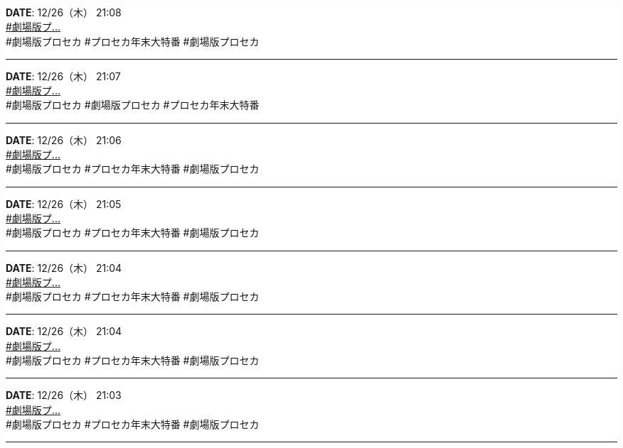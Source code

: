 **DATE**: 12/26（木） 21:08
<br>
[#劇場版プ...](https://twitter.com/pj_sekai/status/1872253141682659429)
<br>
#劇場版プロセカ #プロセカ年末大特番 #劇場版プロセカ

---

**DATE**: 12/26（木） 21:07
<br>
[#劇場版プ...](https://twitter.com/pj_sekai/status/1872252815491596651)
<br>
#劇場版プロセカ #劇場版プロセカ #プロセカ年末大特番

---

**DATE**: 12/26（木） 21:06
<br>
[#劇場版プ...](https://twitter.com/pj_sekai/status/1872252528634806691)
<br>
#劇場版プロセカ #プロセカ年末大特番 #劇場版プロセカ

---

**DATE**: 12/26（木） 21:05
<br>
[#劇場版プ...](https://twitter.com/pj_sekai/status/1872252377702797526)
<br>
#劇場版プロセカ #プロセカ年末大特番 #劇場版プロセカ

---

**DATE**: 12/26（木） 21:04
<br>
[#劇場版プ...](https://twitter.com/pj_sekai/status/1872252207778918488)
<br>
#劇場版プロセカ #プロセカ年末大特番 #劇場版プロセカ

---

**DATE**: 12/26（木） 21:04
<br>
[#劇場版プ...](https://twitter.com/pj_sekai/status/1872252046793142335)
<br>
#劇場版プロセカ #プロセカ年末大特番 #劇場版プロセカ

---

**DATE**: 12/26（木） 21:03
<br>
[#劇場版プ...](https://twitter.com/pj_sekai/status/1872251982054125834)
<br>
#劇場版プロセカ #プロセカ年末大特番 #劇場版プロセカ

---
